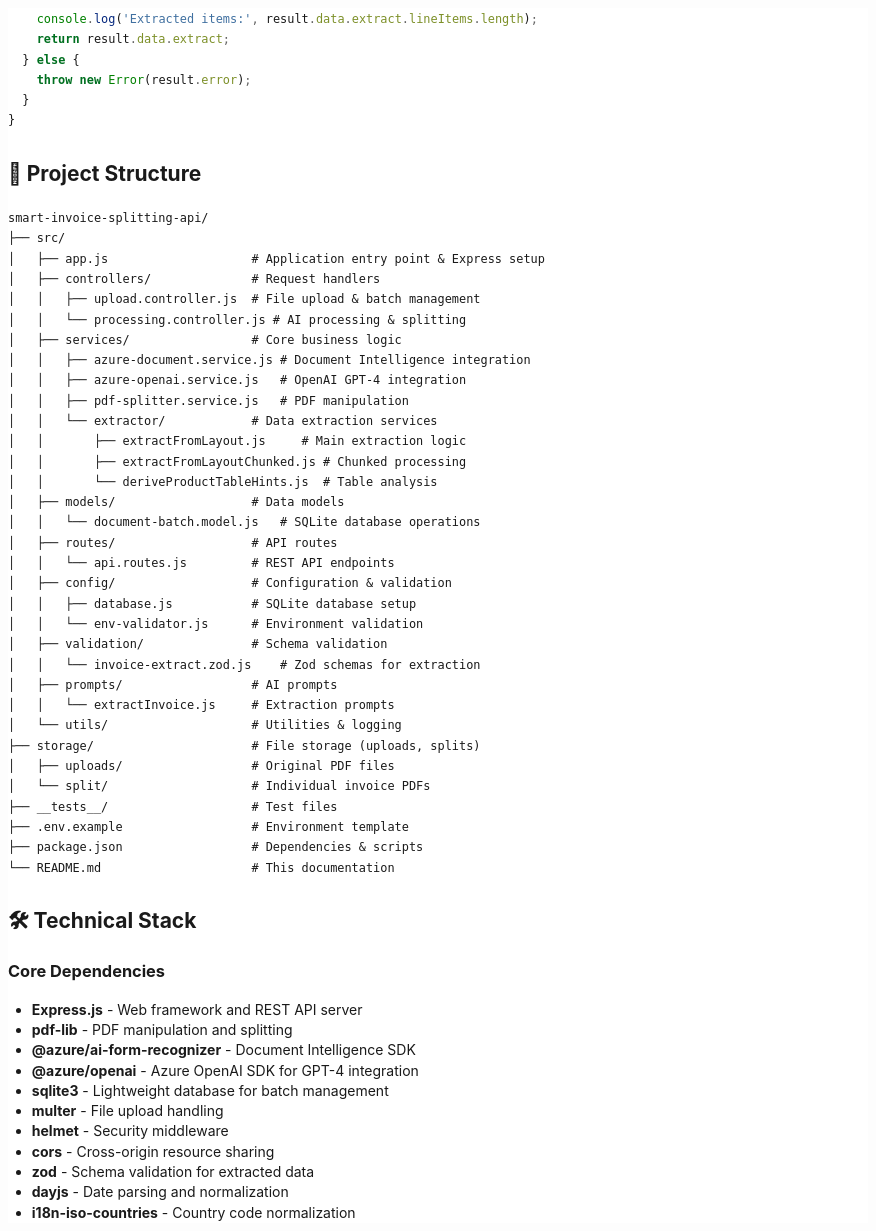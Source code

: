 ```javascript
    console.log('Extracted items:', result.data.extract.lineItems.length);
    return result.data.extract;
  } else {
    throw new Error(result.error);
  }
}
```

## 📁 Project Structure

```
smart-invoice-splitting-api/
├── src/
│   ├── app.js                    # Application entry point & Express setup
│   ├── controllers/              # Request handlers
│   │   ├── upload.controller.js  # File upload & batch management
│   │   └── processing.controller.js # AI processing & splitting
│   ├── services/                 # Core business logic
│   │   ├── azure-document.service.js # Document Intelligence integration
│   │   ├── azure-openai.service.js   # OpenAI GPT-4 integration
│   │   ├── pdf-splitter.service.js   # PDF manipulation
│   │   └── extractor/            # Data extraction services
│   │       ├── extractFromLayout.js     # Main extraction logic
│   │       ├── extractFromLayoutChunked.js # Chunked processing
│   │       └── deriveProductTableHints.js  # Table analysis
│   ├── models/                   # Data models
│   │   └── document-batch.model.js   # SQLite database operations
│   ├── routes/                   # API routes
│   │   └── api.routes.js         # REST API endpoints
│   ├── config/                   # Configuration & validation
│   │   ├── database.js           # SQLite database setup
│   │   └── env-validator.js      # Environment validation
│   ├── validation/               # Schema validation
│   │   └── invoice-extract.zod.js    # Zod schemas for extraction
│   ├── prompts/                  # AI prompts
│   │   └── extractInvoice.js     # Extraction prompts
│   └── utils/                    # Utilities & logging
├── storage/                      # File storage (uploads, splits)
│   ├── uploads/                  # Original PDF files
│   └── split/                    # Individual invoice PDFs
├── __tests__/                    # Test files
├── .env.example                  # Environment template
├── package.json                  # Dependencies & scripts
└── README.md                     # This documentation
```

## 🛠️ Technical Stack

### Core Dependencies
- **Express.js** - Web framework and REST API server
- **pdf-lib** - PDF manipulation and splitting
- **@azure/ai-form-recognizer** - Document Intelligence SDK
- **@azure/openai** - Azure OpenAI SDK for GPT-4 integration
- **sqlite3** - Lightweight database for batch management
- **multer** - File upload handling
- **helmet** - Security middleware
- **cors** - Cross-origin resource sharing
- **zod** - Schema validation for extracted data
- **dayjs** - Date parsing and normalization
- **i18n-iso-countries** - Country code normalization
